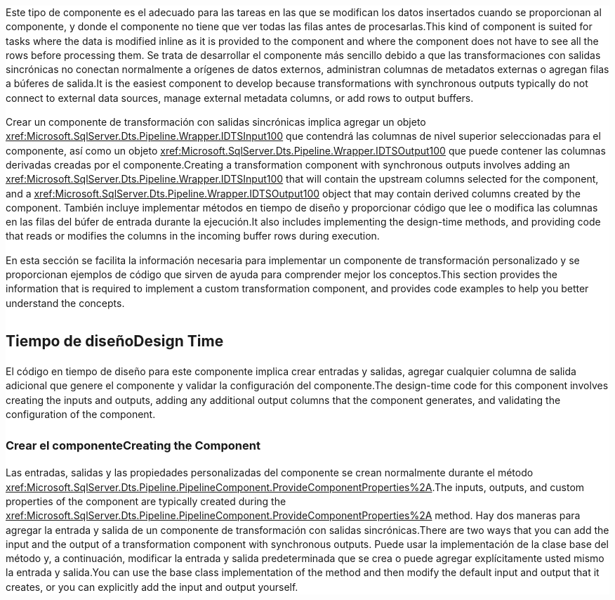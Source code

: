  <span data-ttu-id="e146b-106">Este tipo de componente es el adecuado para las tareas en las que se modifican los datos insertados cuando se proporcionan al componente, y donde el componente no tiene que ver todas las filas antes de procesarlas.</span><span class="sxs-lookup"><span data-stu-id="e146b-106">This kind of component is suited for tasks where the data is modified inline as it is provided to the component and where the component does not have to see all the rows before processing them.</span></span> <span data-ttu-id="e146b-107">Se trata de desarrollar el componente más sencillo debido a que las transformaciones con salidas sincrónicas no conectan normalmente a orígenes de datos externos, administran columnas de metadatos externas o agregan filas a búferes de salida.</span><span class="sxs-lookup"><span data-stu-id="e146b-107">It is the easiest component to develop because transformations with synchronous outputs typically do not connect to external data sources, manage external metadata columns, or add rows to output buffers.</span></span>  
  
 <span data-ttu-id="e146b-108">Crear un componente de transformación con salidas sincrónicas implica agregar un objeto <xref:Microsoft.SqlServer.Dts.Pipeline.Wrapper.IDTSInput100> que contendrá las columnas de nivel superior seleccionadas para el componente, así como un objeto <xref:Microsoft.SqlServer.Dts.Pipeline.Wrapper.IDTSOutput100> que puede contener las columnas derivadas creadas por el componente.</span><span class="sxs-lookup"><span data-stu-id="e146b-108">Creating a transformation component with synchronous outputs involves adding an <xref:Microsoft.SqlServer.Dts.Pipeline.Wrapper.IDTSInput100> that will contain the upstream columns selected for the component, and a <xref:Microsoft.SqlServer.Dts.Pipeline.Wrapper.IDTSOutput100> object that may contain derived columns created by the component.</span></span> <span data-ttu-id="e146b-109">También incluye implementar métodos en tiempo de diseño y proporcionar código que lee o modifica las columnas en las filas del búfer de entrada durante la ejecución.</span><span class="sxs-lookup"><span data-stu-id="e146b-109">It also includes implementing the design-time methods, and providing code that reads or modifies the columns in the incoming buffer rows during execution.</span></span>  
  
 <span data-ttu-id="e146b-110">En esta sección se facilita la información necesaria para implementar un componente de transformación personalizado y se proporcionan ejemplos de código que sirven de ayuda para comprender mejor los conceptos.</span><span class="sxs-lookup"><span data-stu-id="e146b-110">This section provides the information that is required to implement a custom transformation component, and provides code examples to help you better understand the concepts.</span></span>  
  
## <a name="design-time"></a><span data-ttu-id="e146b-111">Tiempo de diseño</span><span class="sxs-lookup"><span data-stu-id="e146b-111">Design Time</span></span>  
 <span data-ttu-id="e146b-112">El código en tiempo de diseño para este componente implica crear entradas y salidas, agregar cualquier columna de salida adicional que genere el componente y validar la configuración del componente.</span><span class="sxs-lookup"><span data-stu-id="e146b-112">The design-time code for this component involves creating the inputs and outputs, adding any additional output columns that the component generates, and validating the configuration of the component.</span></span>  
  
### <a name="creating-the-component"></a><span data-ttu-id="e146b-113">Crear el componente</span><span class="sxs-lookup"><span data-stu-id="e146b-113">Creating the Component</span></span>  
 <span data-ttu-id="e146b-114">Las entradas, salidas y las propiedades personalizadas del componente se crean normalmente durante el método <xref:Microsoft.SqlServer.Dts.Pipeline.PipelineComponent.ProvideComponentProperties%2A>.</span><span class="sxs-lookup"><span data-stu-id="e146b-114">The inputs, outputs, and custom properties of the component are typically created during the <xref:Microsoft.SqlServer.Dts.Pipeline.PipelineComponent.ProvideComponentProperties%2A> method.</span></span> <span data-ttu-id="e146b-115">Hay dos maneras para agregar la entrada y salida de un componente de transformación con salidas sincrónicas.</span><span class="sxs-lookup"><span data-stu-id="e146b-115">There are two ways that you can add the input and the output of a transformation component with synchronous outputs.</span></span> <span data-ttu-id="e146b-116">Puede usar la implementación de la clase base del método y, a continuación, modificar la entrada y salida predeterminada que se crea o puede agregar explícitamente usted mismo la entrada y salida.</span><span class="sxs-lookup"><span data-stu-id="e146b-116">You can use the base class implementation of the method and then modify the default input and output that it creates, or you can explicitly add the input and output yourself.</span></span>  
  